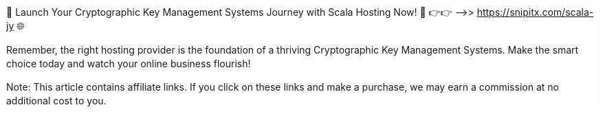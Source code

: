 🚀 Launch Your Cryptographic Key Management Systems Journey with Scala Hosting Now! 🌟
👉👉 -->> https://snipitx.com/scala-jy 🌐

Remember, the right hosting provider is the foundation of a thriving Cryptographic Key Management Systems. Make the smart choice today and watch your online business flourish!

Note: This article contains affiliate links. If you click on these links and make a purchase, we may earn a commission at no additional cost to you.